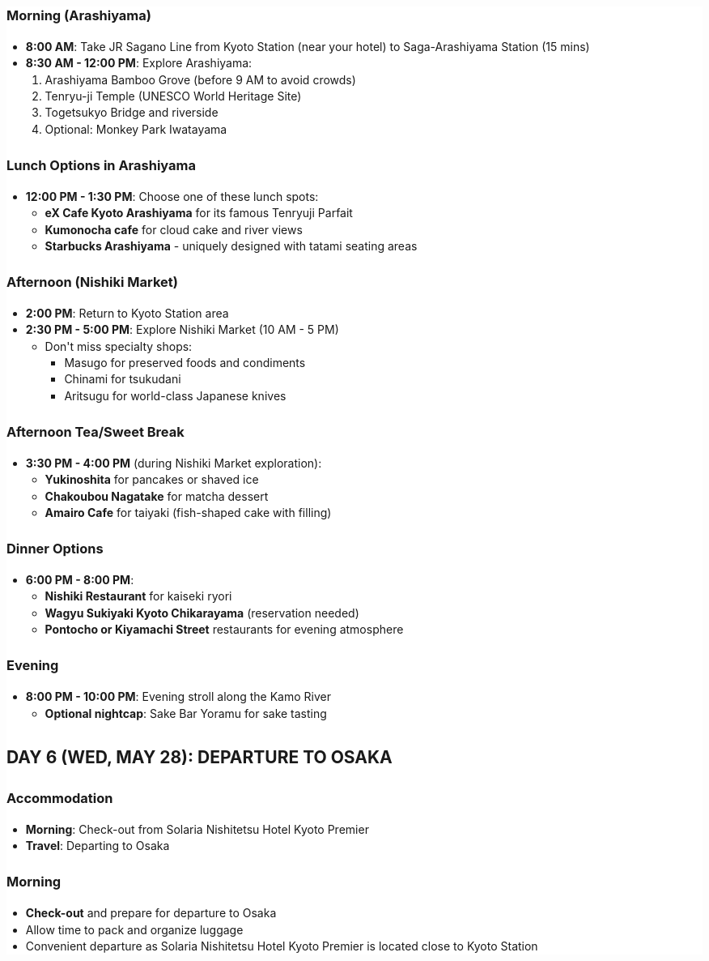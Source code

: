 ### Morning (Arashiyama)
- **8:00 AM**: Take JR Sagano Line from Kyoto Station (near your hotel) to Saga-Arashiyama Station (15 mins)
- **8:30 AM - 12:00 PM**: Explore Arashiyama:
  1. Arashiyama Bamboo Grove (before 9 AM to avoid crowds)
  2. Tenryu-ji Temple (UNESCO World Heritage Site)
  3. Togetsukyo Bridge and riverside
  4. Optional: Monkey Park Iwatayama

### Lunch Options in Arashiyama
- **12:00 PM - 1:30 PM**: Choose one of these lunch spots:
  - **eX Cafe Kyoto Arashiyama** for its famous Tenryuji Parfait
  - **Kumonocha cafe** for cloud cake and river views
  - **Starbucks Arashiyama** - uniquely designed with tatami seating areas

### Afternoon (Nishiki Market)
- **2:00 PM**: Return to Kyoto Station area
- **2:30 PM - 5:00 PM**: Explore Nishiki Market (10 AM - 5 PM)
  - Don't miss specialty shops:
    - Masugo for preserved foods and condiments
    - Chinami for tsukudani
    - Aritsugu for world-class Japanese knives

### Afternoon Tea/Sweet Break
- **3:30 PM - 4:00 PM** (during Nishiki Market exploration):
  - **Yukinoshita** for pancakes or shaved ice
  - **Chakoubou Nagatake** for matcha dessert
  - **Amairo Cafe** for taiyaki (fish-shaped cake with filling)

### Dinner Options
- **6:00 PM - 8:00 PM**:
  - **Nishiki Restaurant** for kaiseki ryori
  - **Wagyu Sukiyaki Kyoto Chikarayama** (reservation needed)
  - **Pontocho or Kiyamachi Street** restaurants for evening atmosphere

### Evening
- **8:00 PM - 10:00 PM**: Evening stroll along the Kamo River
  - **Optional nightcap**: Sake Bar Yoramu for sake tasting

## DAY 6 (WED, MAY 28): DEPARTURE TO OSAKA

### Accommodation
- **Morning**: Check-out from Solaria Nishitetsu Hotel Kyoto Premier
- **Travel**: Departing to Osaka

### Morning
- **Check-out** and prepare for departure to Osaka
- Allow time to pack and organize luggage
- Convenient departure as Solaria Nishitetsu Hotel Kyoto Premier is located close to Kyoto Station

